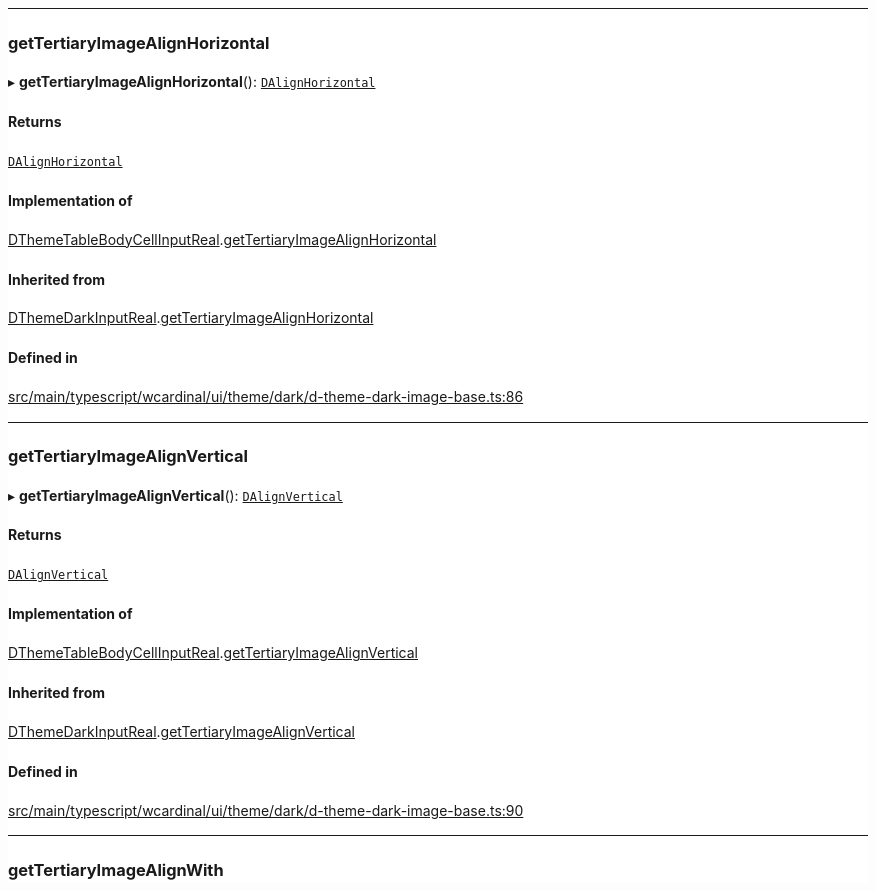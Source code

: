 ___

### getTertiaryImageAlignHorizontal

▸ **getTertiaryImageAlignHorizontal**(): [`DAlignHorizontal`](../index.md#dalignhorizontal-1)

#### Returns

[`DAlignHorizontal`](../index.md#dalignhorizontal-1)

#### Implementation of

[DThemeTableBodyCellInputReal](../interfaces/DThemeTableBodyCellInputReal.md).[getTertiaryImageAlignHorizontal](../interfaces/DThemeTableBodyCellInputReal.md#gettertiaryimagealignhorizontal)

#### Inherited from

[DThemeDarkInputReal](DThemeDarkInputReal.md).[getTertiaryImageAlignHorizontal](DThemeDarkInputReal.md#gettertiaryimagealignhorizontal)

#### Defined in

[src/main/typescript/wcardinal/ui/theme/dark/d-theme-dark-image-base.ts:86](https://github.com/winter-cardinal/winter-cardinal-ui/blob/v0.407.0/src/main/typescript/wcardinal/ui/theme/dark/d-theme-dark-image-base.ts#L86)

___

### getTertiaryImageAlignVertical

▸ **getTertiaryImageAlignVertical**(): [`DAlignVertical`](../index.md#dalignvertical-1)

#### Returns

[`DAlignVertical`](../index.md#dalignvertical-1)

#### Implementation of

[DThemeTableBodyCellInputReal](../interfaces/DThemeTableBodyCellInputReal.md).[getTertiaryImageAlignVertical](../interfaces/DThemeTableBodyCellInputReal.md#gettertiaryimagealignvertical)

#### Inherited from

[DThemeDarkInputReal](DThemeDarkInputReal.md).[getTertiaryImageAlignVertical](DThemeDarkInputReal.md#gettertiaryimagealignvertical)

#### Defined in

[src/main/typescript/wcardinal/ui/theme/dark/d-theme-dark-image-base.ts:90](https://github.com/winter-cardinal/winter-cardinal-ui/blob/v0.407.0/src/main/typescript/wcardinal/ui/theme/dark/d-theme-dark-image-base.ts#L90)

___

### getTertiaryImageAlignWith
